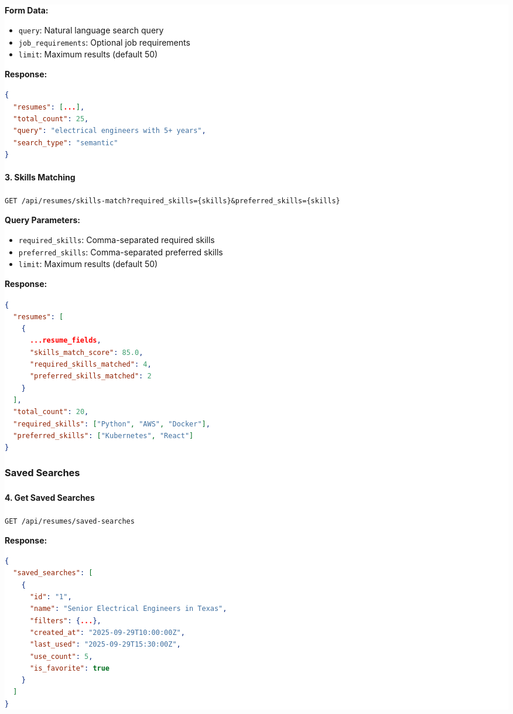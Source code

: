 **Form Data:**
- `query`: Natural language search query
- `job_requirements`: Optional job requirements
- `limit`: Maximum results (default 50)

**Response:**
```json
{
  "resumes": [...],
  "total_count": 25,
  "query": "electrical engineers with 5+ years",
  "search_type": "semantic"
}
```

#### 3. Skills Matching
```http
GET /api/resumes/skills-match?required_skills={skills}&preferred_skills={skills}
```

**Query Parameters:**
- `required_skills`: Comma-separated required skills
- `preferred_skills`: Comma-separated preferred skills
- `limit`: Maximum results (default 50)

**Response:**
```json
{
  "resumes": [
    {
      ...resume_fields,
      "skills_match_score": 85.0,
      "required_skills_matched": 4,
      "preferred_skills_matched": 2
    }
  ],
  "total_count": 20,
  "required_skills": ["Python", "AWS", "Docker"],
  "preferred_skills": ["Kubernetes", "React"]
}
```

### Saved Searches

#### 4. Get Saved Searches
```http
GET /api/resumes/saved-searches
```

**Response:**
```json
{
  "saved_searches": [
    {
      "id": "1",
      "name": "Senior Electrical Engineers in Texas",
      "filters": {...},
      "created_at": "2025-09-29T10:00:00Z",
      "last_used": "2025-09-29T15:30:00Z",
      "use_count": 5,
      "is_favorite": true
    }
  ]
}
```
